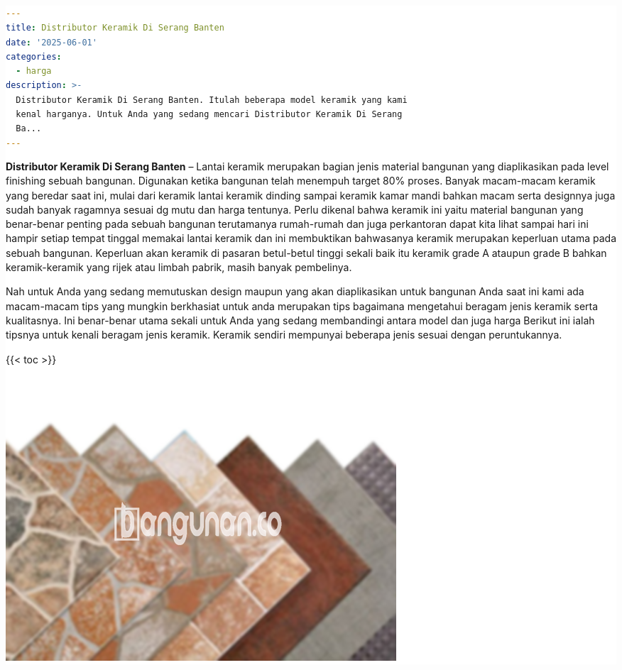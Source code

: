 ```yaml
---
title: Distributor Keramik Di Serang Banten
date: '2025-06-01'
categories:
  - harga
description: >-
  Distributor Keramik Di Serang Banten. Itulah beberapa model keramik yang kami
  kenal harganya. Untuk Anda yang sedang mencari Distributor Keramik Di Serang
  Ba...
---
```


**Distributor Keramik Di Serang Banten** – Lantai keramik merupakan bagian jenis material bangunan yang diaplikasikan pada level finishing sebuah bangunan. Digunakan ketika bangunan telah menempuh target 80% proses. Banyak macam-macam keramik yang beredar saat ini, mulai dari keramik lantai keramik dinding sampai keramik kamar mandi bahkan macam serta designnya juga sudah banyak ragamnya sesuai dg mutu dan harga tentunya. Perlu dikenal bahwa keramik ini yaitu material bangunan yang benar-benar penting pada sebuah bangunan terutamanya rumah-rumah dan juga perkantoran dapat kita lihat sampai hari ini hampir setiap tempat tinggal memakai lantai keramik dan ini membuktikan bahwasanya keramik merupakan keperluan utama pada sebuah bangunan. Keperluan akan keramik di pasaran betul-betul tinggi sekali baik itu keramik grade A ataupun grade B bahkan keramik-keramik yang rijek atau limbah pabrik, masih banyak pembelinya.

Nah untuk Anda yang sedang memutuskan design maupun yang akan diaplikasikan untuk bangunan Anda saat ini kami ada macam-macam tips yang mungkin berkhasiat untuk anda merupakan tips bagaimana mengetahui beragam jenis keramik serta kualitasnya. Ini benar-benar utama sekali untuk Anda yang sedang membandingi antara model dan juga harga Berikut ini ialah tipsnya untuk kenali beragam jenis keramik. Keramik sendiri mempunyai beberapa jenis sesuai dengan peruntukannya.

{{< toc >}}

![Distributor Keramik Di Serang Banten](/images/distributor-keramik-34.png)
